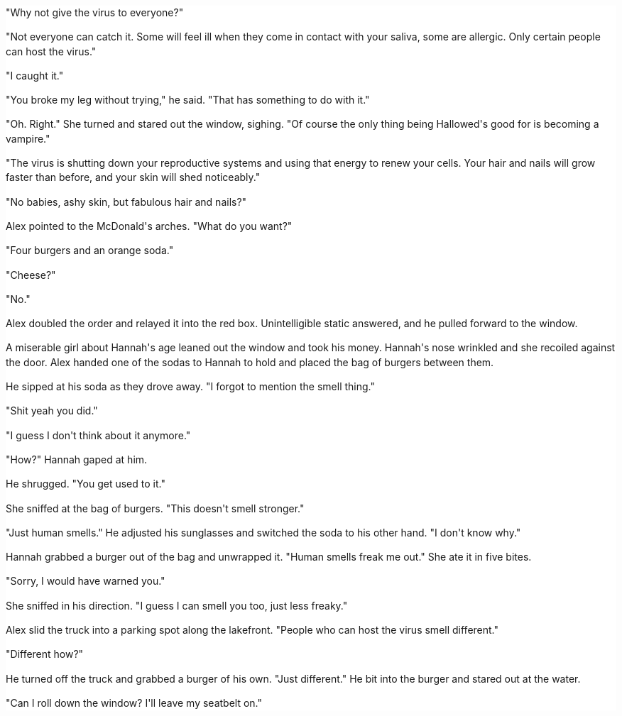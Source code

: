 "Why not give the virus to everyone?"

"Not everyone can catch it. Some will feel ill when they come in contact with your saliva, some are allergic. Only certain people can host the virus."

"I caught it."

"You broke my leg without trying," he said. "That has something to do with it."

"Oh. Right." She turned and stared out the window, sighing. "Of course the only thing being Hallowed's good for is becoming a vampire."

"The virus is shutting down your reproductive systems and using that energy to renew your cells. Your hair and nails will grow faster than before, and your skin will shed noticeably."

"No babies, ashy skin, but fabulous hair and nails?"

Alex pointed to the McDonald's arches. "What do you want?"

"Four burgers and an orange soda."

"Cheese?"

"No."

Alex doubled the order and relayed it into the red box. Unintelligible static answered, and he pulled forward to the window.

A miserable girl about Hannah's age leaned out the window and took his money. Hannah's nose wrinkled and she recoiled against the door. Alex handed one of the sodas to Hannah to hold and placed the bag of burgers between them.

He sipped at his soda as they drove away. "I forgot to mention the smell thing."

"Shit yeah you did."

"I guess I don't think about it anymore."

"How?" Hannah gaped at him.

He shrugged. "You get used to it."

She sniffed at the bag of burgers. "This doesn't smell stronger."

"Just human smells." He adjusted his sunglasses and switched the soda to his other hand. "I don't know why."

Hannah grabbed a burger out of the bag and unwrapped it. "Human smells freak me out." She ate it in five bites.

"Sorry, I would have warned you."

She sniffed in his direction. "I guess I can smell you too, just less freaky."

Alex slid the truck into a parking spot along the lakefront. "People who can host the virus smell different."

"Different how?"

He turned off the truck and grabbed a burger of his own. "Just different." He bit into the burger and stared out at the water.

"Can I roll down the window? I'll leave my seatbelt on."
